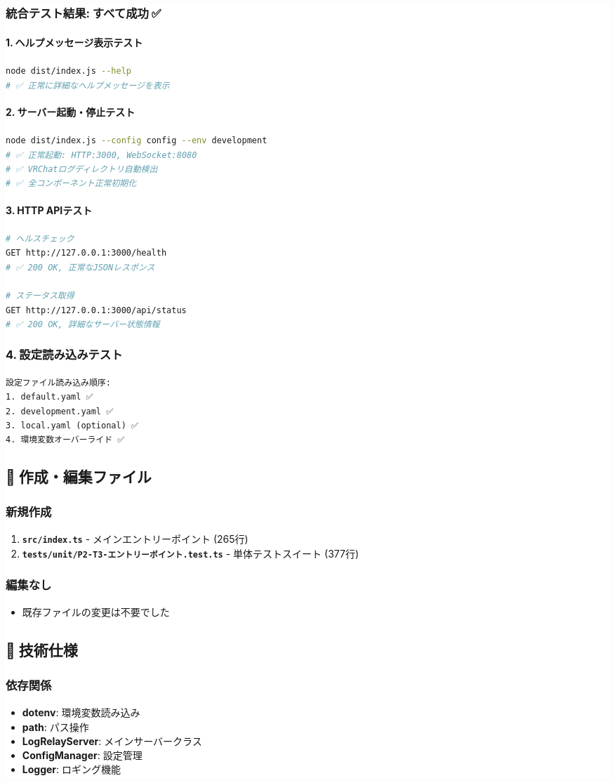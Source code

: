 ### 統合テスト結果: すべて成功 ✅

#### 1. ヘルプメッセージ表示テスト
```bash
node dist/index.js --help
# ✅ 正常に詳細なヘルプメッセージを表示
```

#### 2. サーバー起動・停止テスト  
```bash
node dist/index.js --config config --env development
# ✅ 正常起動: HTTP:3000, WebSocket:8080
# ✅ VRChatログディレクトリ自動検出
# ✅ 全コンポーネント正常初期化
```

#### 3. HTTP APIテスト
```bash
# ヘルスチェック
GET http://127.0.0.1:3000/health
# ✅ 200 OK, 正常なJSONレスポンス

# ステータス取得  
GET http://127.0.0.1:3000/api/status
# ✅ 200 OK, 詳細なサーバー状態情報
```

### 4. 設定読み込みテスト
```
設定ファイル読み込み順序:
1. default.yaml ✅
2. development.yaml ✅ 
3. local.yaml (optional) ✅
4. 環境変数オーバーライド ✅
```

## 📁 作成・編集ファイル

### 新規作成
1. **`src/index.ts`** - メインエントリーポイント (265行)
2. **`tests/unit/P2-T3-エントリーポイント.test.ts`** - 単体テストスイート (377行)

### 編集なし
- 既存ファイルの変更は不要でした

## 🔧 技術仕様

### 依存関係
- **dotenv**: 環境変数読み込み
- **path**: パス操作
- **LogRelayServer**: メインサーバークラス
- **ConfigManager**: 設定管理
- **Logger**: ロギング機能
